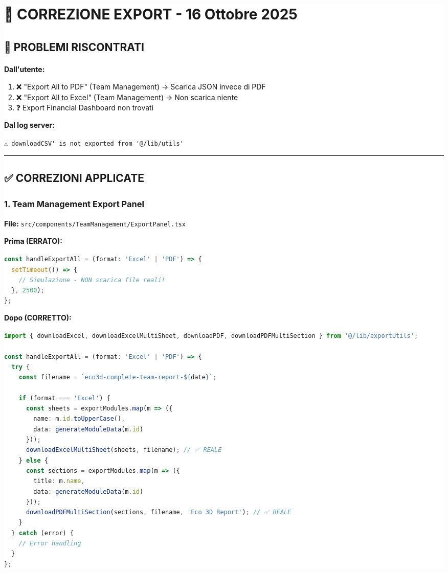 # 🔧 CORREZIONE EXPORT - 16 Ottobre 2025

## 🔴 PROBLEMI RISCONTRATI

**Dall'utente:**
1. ❌ "Export All to PDF" (Team Management) → Scarica JSON invece di PDF
2. ❌ "Export All to Excel" (Team Management) → Non scarica niente
3. ❓ Export Financial Dashboard non trovati

**Dal log server:**
```
⚠ downloadCSV' is not exported from '@/lib/utils'
```

---

## ✅ CORREZIONI APPLICATE

### **1. Team Management Export Panel**

**File:** `src/components/TeamManagement/ExportPanel.tsx`

**Prima (ERRATO):**
```typescript
const handleExportAll = (format: 'Excel' | 'PDF') => {
  setTimeout(() => {
    // Simulazione - NON scarica file reali!
  }, 2500);
};
```

**Dopo (CORRETTO):**
```typescript
import { downloadExcel, downloadExcelMultiSheet, downloadPDF, downloadPDFMultiSection } from '@/lib/exportUtils';

const handleExportAll = (format: 'Excel' | 'PDF') => {
  try {
    const filename = `eco3d-complete-team-report-${date}`;
    
    if (format === 'Excel') {
      const sheets = exportModules.map(m => ({
        name: m.id.toUpperCase(),
        data: generateModuleData(m.id)
      }));
      downloadExcelMultiSheet(sheets, filename); // ✅ REALE
    } else {
      const sections = exportModules.map(m => ({
        title: m.name,
        data: generateModuleData(m.id)
      }));
      downloadPDFMultiSection(sections, filename, 'Eco 3D Report'); // ✅ REALE
    }
  } catch (error) {
    // Error handling
  }
};
```
